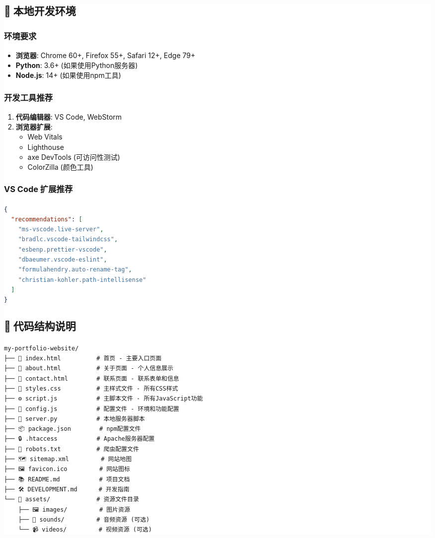 ## 🔧 本地开发环境

### 环境要求

- **浏览器**: Chrome 60+, Firefox 55+, Safari 12+, Edge 79+
- **Python**: 3.6+ (如果使用Python服务器)
- **Node.js**: 14+ (如果使用npm工具)

### 开发工具推荐

1. **代码编辑器**: VS Code, WebStorm
2. **浏览器扩展**:
   - Web Vitals
   - Lighthouse
   - axe DevTools (可访问性测试)
   - ColorZilla (颜色工具)

### VS Code 扩展推荐

```json
{
  "recommendations": [
    "ms-vscode.live-server",
    "bradlc.vscode-tailwindcss",
    "esbenp.prettier-vscode",
    "dbaeumer.vscode-eslint",
    "formulahendry.auto-rename-tag",
    "christian-kohler.path-intellisense"
  ]
}
```

## 📁 代码结构说明

```
my-portfolio-website/
├── 📄 index.html          # 首页 - 主要入口页面
├── 📄 about.html          # 关于页面 - 个人信息展示
├── 📄 contact.html        # 联系页面 - 联系表单和信息
├── 🎨 styles.css          # 主样式文件 - 所有CSS样式
├── ⚙️ script.js           # 主脚本文件 - 所有JavaScript功能
├── 🔧 config.js           # 配置文件 - 环境和功能配置
├── 🐍 server.py           # 本地服务器脚本
├── 📦 package.json        # npm配置文件
├── 🔒 .htaccess           # Apache服务器配置
├── 🤖 robots.txt          # 爬虫配置文件
├── 🗺️ sitemap.xml         # 网站地图
├── 🖼️ favicon.ico         # 网站图标
├── 📚 README.md           # 项目文档
├── 🛠️ DEVELOPMENT.md      # 开发指南
└── 📁 assets/             # 资源文件目录
    ├── 🖼️ images/         # 图片资源
    ├── 🎵 sounds/         # 音频资源 (可选)
    └── 📹 videos/         # 视频资源 (可选)
```
